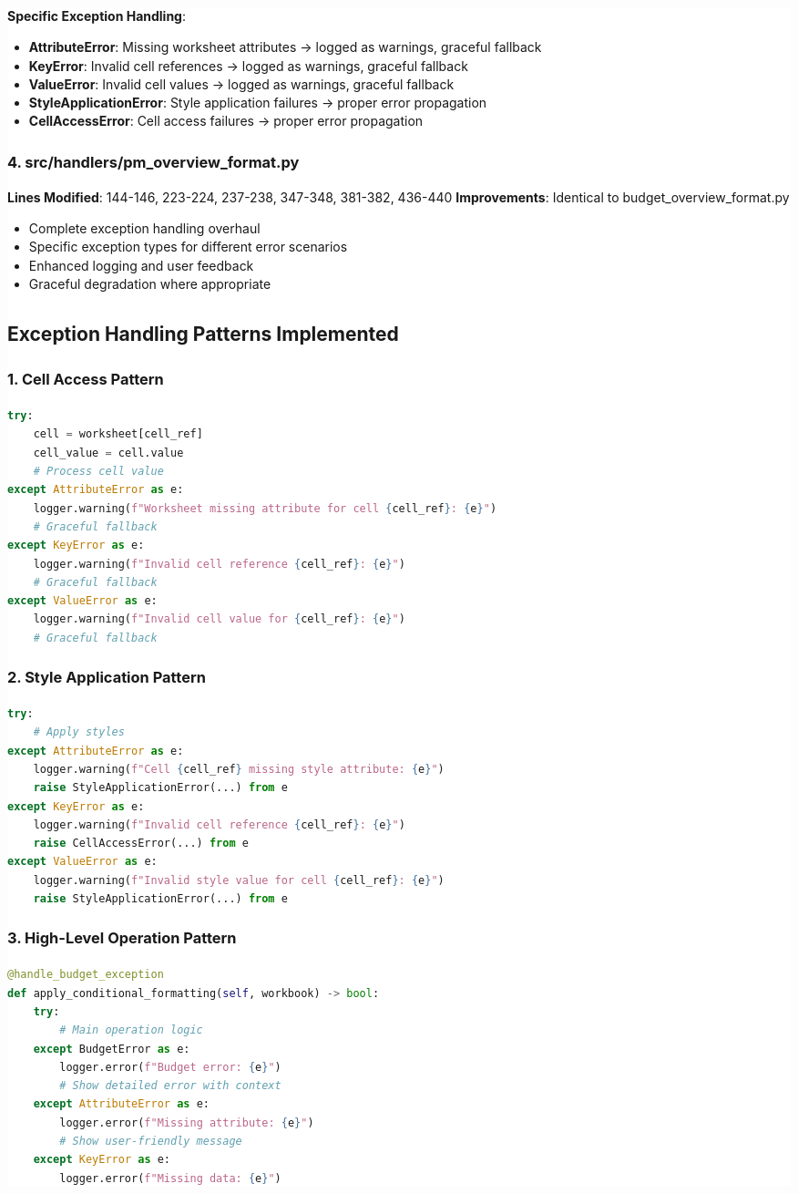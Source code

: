 **Specific Exception Handling**:
- **AttributeError**: Missing worksheet attributes → logged as warnings, graceful fallback
- **KeyError**: Invalid cell references → logged as warnings, graceful fallback  
- **ValueError**: Invalid cell values → logged as warnings, graceful fallback
- **StyleApplicationError**: Style application failures → proper error propagation
- **CellAccessError**: Cell access failures → proper error propagation

### 4. src/handlers/pm_overview_format.py
**Lines Modified**: 144-146, 223-224, 237-238, 347-348, 381-382, 436-440
**Improvements**: Identical to budget_overview_format.py
- Complete exception handling overhaul
- Specific exception types for different error scenarios
- Enhanced logging and user feedback
- Graceful degradation where appropriate

## Exception Handling Patterns Implemented

### 1. Cell Access Pattern
```python
try:
    cell = worksheet[cell_ref]
    cell_value = cell.value
    # Process cell value
except AttributeError as e:
    logger.warning(f"Worksheet missing attribute for cell {cell_ref}: {e}")
    # Graceful fallback
except KeyError as e:
    logger.warning(f"Invalid cell reference {cell_ref}: {e}")
    # Graceful fallback
except ValueError as e:
    logger.warning(f"Invalid cell value for {cell_ref}: {e}")
    # Graceful fallback
```

### 2. Style Application Pattern
```python
try:
    # Apply styles
except AttributeError as e:
    logger.warning(f"Cell {cell_ref} missing style attribute: {e}")
    raise StyleApplicationError(...) from e
except KeyError as e:
    logger.warning(f"Invalid cell reference {cell_ref}: {e}")
    raise CellAccessError(...) from e
except ValueError as e:
    logger.warning(f"Invalid style value for cell {cell_ref}: {e}")
    raise StyleApplicationError(...) from e
```

### 3. High-Level Operation Pattern
```python
@handle_budget_exception
def apply_conditional_formatting(self, workbook) -> bool:
    try:
        # Main operation logic
    except BudgetError as e:
        logger.error(f"Budget error: {e}")
        # Show detailed error with context
    except AttributeError as e:
        logger.error(f"Missing attribute: {e}")
        # Show user-friendly message
    except KeyError as e:
        logger.error(f"Missing data: {e}")
```